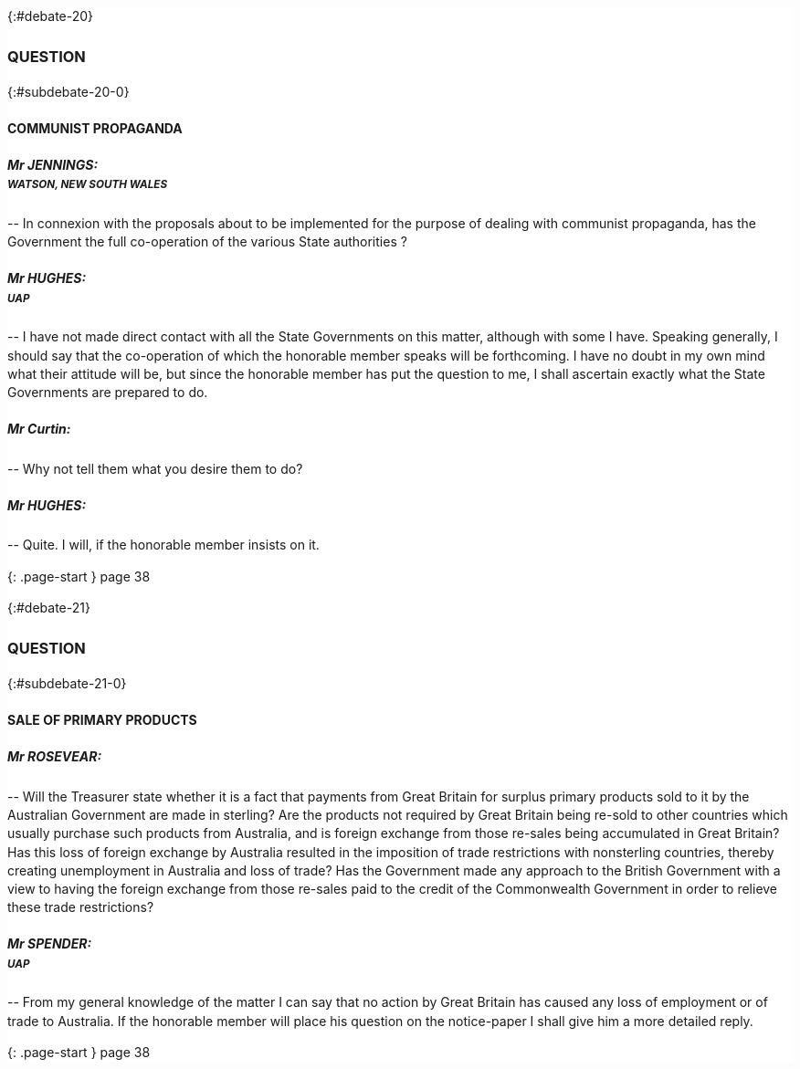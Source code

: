 {:#debate-20}
### QUESTION

{:#subdebate-20-0}
#### COMMUNIST PROPAGANDA

##### Mr JENNINGS:<br><small class="text-muted">WATSON, NEW SOUTH WALES</small>

-- In connexion with the proposals about to be implemented for the purpose of dealing with communist propaganda, has the Government the full co-operation of the various State authorities ? 

##### Mr HUGHES:<br><small class="text-muted">UAP</small>

-- I have not made direct contact with all the State Governments on this matter, although with some I have. Speaking generally, I should say that the co-operation of which the honorable member speaks will be forthcoming. I have no doubt in my own mind what their attitude will be, but since the honorable member has put the question to me, I shall ascertain exactly what the State Governments are prepared to do. 

##### Mr Curtin:

-- Why not tell them what you desire them to do? 

##### Mr HUGHES:

-- Quite. I will, if the honorable member insists on it. 

{: .page-start }
page 38

{:#debate-21}
### QUESTION

{:#subdebate-21-0}
#### SALE OF PRIMARY PRODUCTS

##### Mr ROSEVEAR:

-- Will the Treasurer state whether it is a fact that payments from Great Britain for surplus primary products sold to it by the Australian Government are made in sterling? Are the products not required by Great Britain being re-sold to other countries which usually purchase such products from Australia, and is foreign exchange from those re-sales being accumulated in Great Britain? Has this loss of foreign exchange by Australia resulted in the imposition of trade restrictions with nonsterling countries, thereby creating unemployment in Australia and loss of trade? Has the Government made any approach to the British Government with a view to having the foreign exchange from those re-sales paid to the credit of the Commonwealth Government in order to relieve these trade restrictions? 

##### Mr SPENDER:<br><small class="text-muted">UAP</small>

-- From my general knowledge of the matter I can say that no action by Great Britain has caused any loss of employment or of trade to Australia. If the honorable member will place his question on the notice-paper I shall give him a more detailed reply. 

{: .page-start }
page 38

